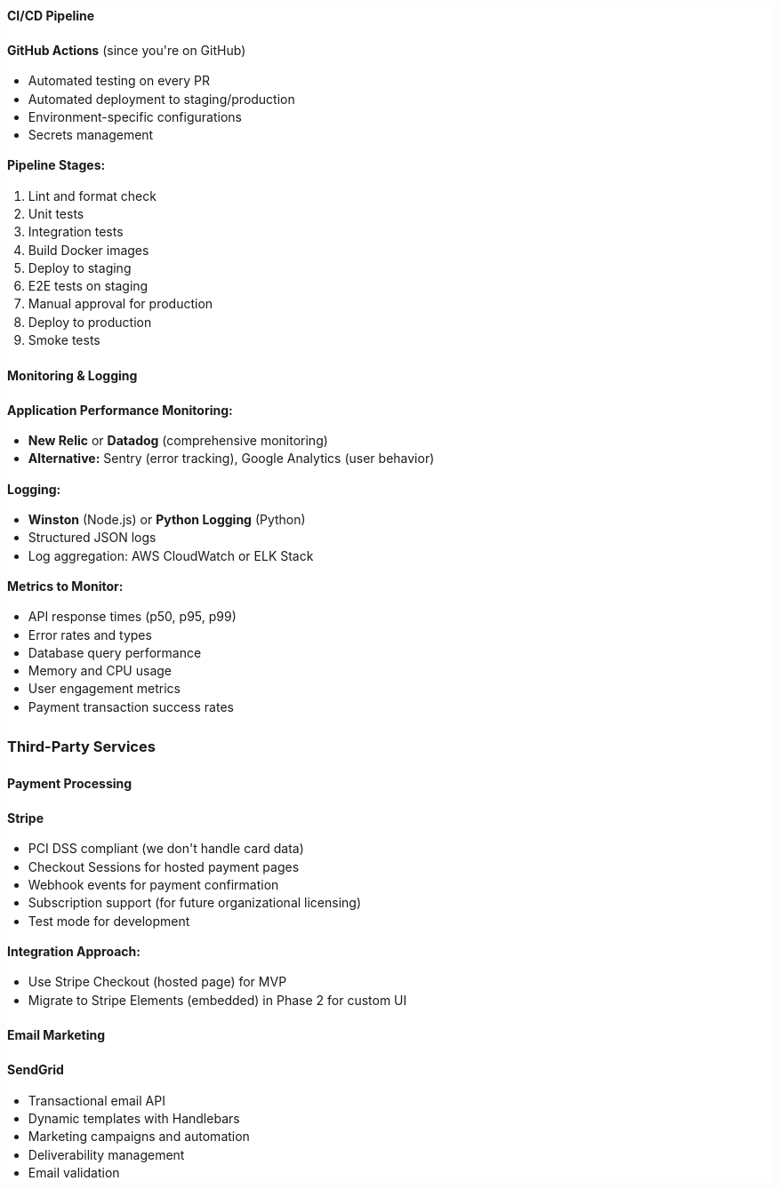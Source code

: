 #### CI/CD Pipeline
**GitHub Actions** (since you're on GitHub)
- Automated testing on every PR
- Automated deployment to staging/production
- Environment-specific configurations
- Secrets management

**Pipeline Stages:**
1. Lint and format check
2. Unit tests
3. Integration tests
4. Build Docker images
5. Deploy to staging
6. E2E tests on staging
7. Manual approval for production
8. Deploy to production
9. Smoke tests

#### Monitoring & Logging

**Application Performance Monitoring:**
- **New Relic** or **Datadog** (comprehensive monitoring)
- **Alternative:** Sentry (error tracking), Google Analytics (user behavior)

**Logging:**
- **Winston** (Node.js) or **Python Logging** (Python)
- Structured JSON logs
- Log aggregation: AWS CloudWatch or ELK Stack

**Metrics to Monitor:**
- API response times (p50, p95, p99)
- Error rates and types
- Database query performance
- Memory and CPU usage
- User engagement metrics
- Payment transaction success rates

### Third-Party Services

#### Payment Processing
**Stripe**
- PCI DSS compliant (we don't handle card data)
- Checkout Sessions for hosted payment pages
- Webhook events for payment confirmation
- Subscription support (for future organizational licensing)
- Test mode for development

**Integration Approach:**
- Use Stripe Checkout (hosted page) for MVP
- Migrate to Stripe Elements (embedded) in Phase 2 for custom UI

#### Email Marketing
**SendGrid**
- Transactional email API
- Dynamic templates with Handlebars
- Marketing campaigns and automation
- Deliverability management
- Email validation
